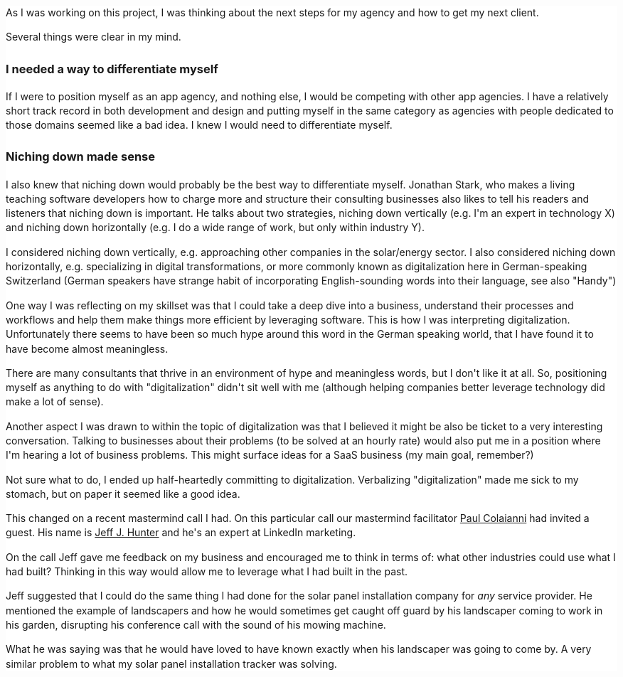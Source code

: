 As I was working on this project, I was thinking about the next steps for my agency and how to get my next client.

Several things were clear in my mind.

### I needed a way to differentiate myself

If I were to position myself as an app agency, and nothing else, I would be competing with other app agencies. I have a relatively short track record in both development and design and putting myself in the same category as agencies with people dedicated to those domains seemed like a bad idea. I knew I would need to differentiate myself.

### Niching down made sense

I also knew that niching down would probably be the best way to differentiate myself. Jonathan Stark, who makes a living teaching software developers how to charge more and structure their consulting businesses also likes to tell his readers and listeners that niching down is important. He talks about two strategies, niching down vertically (e.g. I'm an expert in technology X) and niching down horizontally (e.g. I do a wide range of work, but only within industry Y).

I considered niching down vertically, e.g. approaching other companies in the solar/energy sector. I also considered niching down horizontally, e.g. specializing in digital transformations, or more commonly known as digitalization here in German-speaking Switzerland (German speakers have strange habit of incorporating English-sounding words into their language, see also "Handy")

One way I was reflecting on my skillset was that I could take a deep dive into a business, understand their processes and workflows and help them make things more efficient by leveraging software. This is how I was interpreting digitalization. Unfortunately there seems to have been so much hype around this word in the German speaking world, that I have found it to have become almost meaningless.

There are many consultants that thrive in an environment of hype and meaningless words, but I don't like it at all. So, positioning myself as anything to do with "digitalization" didn't sit well with me (although helping companies better leverage technology did make a lot of sense).

Another aspect I was drawn to within the topic of digitalization was that I believed it might be also be ticket to a very interesting conversation. Talking to businesses about their problems (to be solved at an hourly rate) would also put me in a position where I'm hearing a lot of business problems. This might surface ideas for a SaaS business (my main goal, remember?)

Not sure what to do, I ended up half-heartedly committing to digitalization. Verbalizing "digitalization" made me sick to my stomach, but on paper it seemed like a good idea.

This changed on a recent mastermind call I had. On this particular call our mastermind facilitator [Paul Colaianni](https://theoverwhelmedbrain.com/authors/paul-colaianni/) had invited a guest. His name is [Jeff J. Hunter](https://jeffjhunter.com/) and he's an expert at LinkedIn marketing.

On the call Jeff gave me feedback on my business and encouraged me to think in terms of: what other industries could use what I had built? Thinking in this way would allow me to leverage what I had built in the past.

Jeff suggested that I could do the same thing I had done for the solar panel installation company for _any_ service provider. He mentioned the example of landscapers and how he would sometimes get caught off guard by his landscaper coming to work in his garden, disrupting his conference call with the sound of his mowing machine.

What he was saying was that he would have loved to have known exactly when his landscaper was going to come by. A very similar problem to what my solar panel installation tracker was solving.
